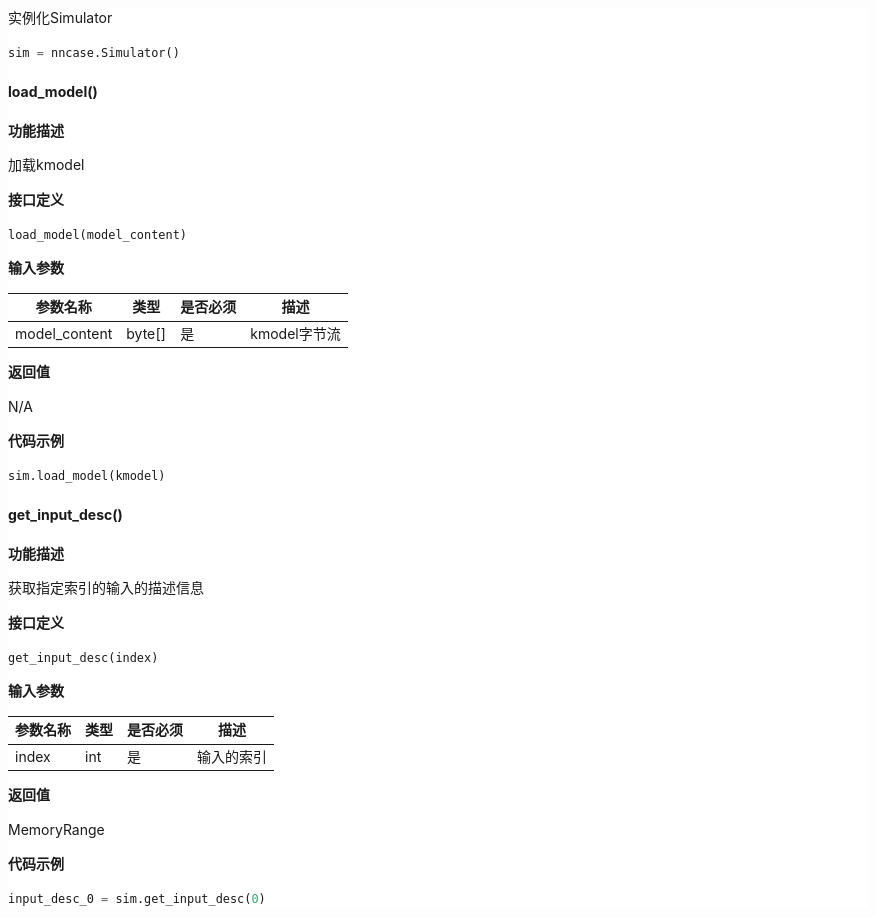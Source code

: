 实例化Simulator

```python
sim = nncase.Simulator()
```

#### load_model()

**功能描述**

加载kmodel

**接口定义**

```python
load_model(model_content)
```

**输入参数**

| 参数名称      | 类型   | 是否必须 | 描述         |
| ------------- | ------ | -------- | ------------ |
| model_content | byte[] | 是       | kmodel字节流 |

**返回值**

N/A

**代码示例**

```python
sim.load_model(kmodel)
```

#### get_input_desc()

**功能描述**

获取指定索引的输入的描述信息

**接口定义**

```python
get_input_desc(index)
```

**输入参数**

| 参数名称 | 类型 | 是否必须 | 描述       |
| -------- | ---- | -------- | ---------- |
| index    | int  | 是       | 输入的索引 |

**返回值**

MemoryRange

**代码示例**

```python
input_desc_0 = sim.get_input_desc(0)
```
